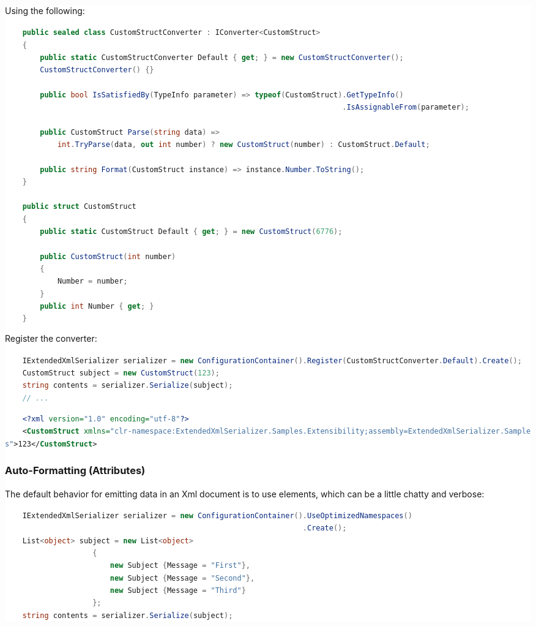 Using the following:

``` csharp
    public sealed class CustomStructConverter : IConverter<CustomStruct>
    {
        public static CustomStructConverter Default { get; } = new CustomStructConverter();
        CustomStructConverter() {}
    
        public bool IsSatisfiedBy(TypeInfo parameter) => typeof(CustomStruct).GetTypeInfo()
                                                                             .IsAssignableFrom(parameter);
    
        public CustomStruct Parse(string data) =>
            int.TryParse(data, out int number) ? new CustomStruct(number) : CustomStruct.Default;
    
        public string Format(CustomStruct instance) => instance.Number.ToString();
    }
    
    public struct CustomStruct
    {
        public static CustomStruct Default { get; } = new CustomStruct(6776);
    
        public CustomStruct(int number)
        {
            Number = number;
        }
        public int Number { get; }
    }
```

Register the converter:

``` csharp
    IExtendedXmlSerializer serializer = new ConfigurationContainer().Register(CustomStructConverter.Default).Create();
    CustomStruct subject = new CustomStruct(123);
    string contents = serializer.Serialize(subject);
    // ...
```

``` xml
    <?xml version="1.0" encoding="utf-8"?>
    <CustomStruct xmlns="clr-namespace:ExtendedXmlSerializer.Samples.Extensibility;assembly=ExtendedXmlSerializer.Samples">123</CustomStruct>
```

### Auto-Formatting (Attributes)

The default behavior for emitting data in an Xml document is to use
elements, which can be a little chatty and verbose:

``` csharp
    IExtendedXmlSerializer serializer = new ConfigurationContainer().UseOptimizedNamespaces()
                                                                    .Create();
    List<object> subject = new List<object>
                    {
                        new Subject {Message = "First"},
                        new Subject {Message = "Second"},
                        new Subject {Message = "Third"}
                    };
    string contents = serializer.Serialize(subject);
```
